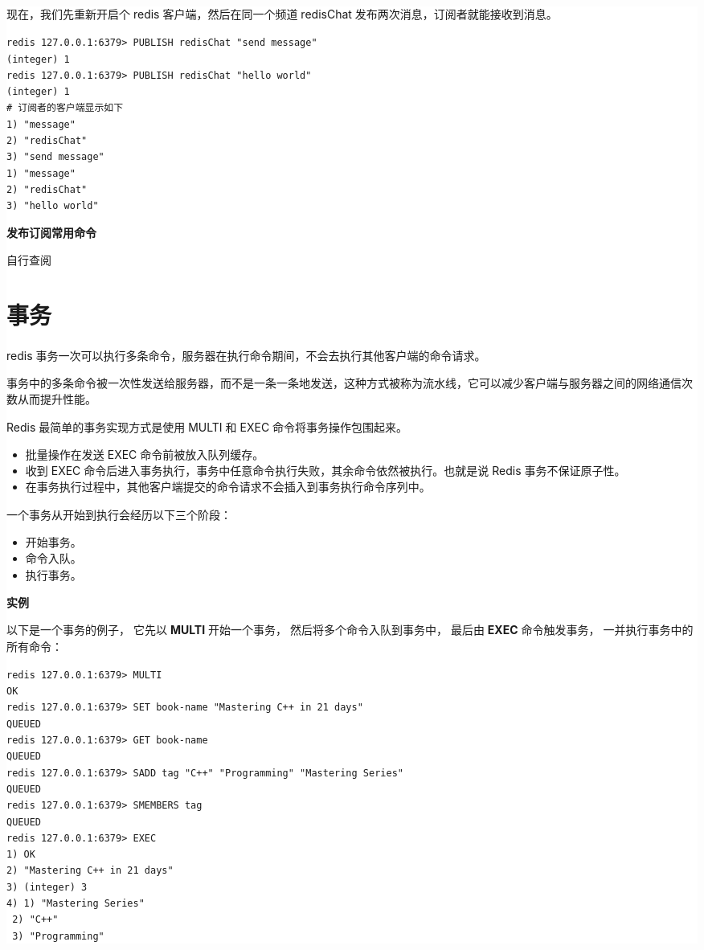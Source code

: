 现在，我们先重新开启个 redis 客户端，然后在同一个频道 redisChat 发布两次消息，订阅者就能接收到消息。

```shell
redis 127.0.0.1:6379> PUBLISH redisChat "send message"
(integer) 1
redis 127.0.0.1:6379> PUBLISH redisChat "hello world"
(integer) 1
# 订阅者的客户端显示如下
1) "message"
2) "redisChat"
3) "send message"
1) "message"
2) "redisChat"
3) "hello world"
```

**发布订阅常用命令**

自行查阅

# **事务**

redis 事务一次可以执行多条命令，服务器在执行命令期间，不会去执行其他客户端的命令请求。

事务中的多条命令被一次性发送给服务器，而不是一条一条地发送，这种方式被称为流水线，它可以减少客户端与服务器之间的网络通信次数从而提升性能。

Redis 最简单的事务实现方式是使用 MULTI 和 EXEC 命令将事务操作包围起来。

- 批量操作在发送 EXEC 命令前被放入队列缓存。
- 收到 EXEC 命令后进入事务执行，事务中任意命令执行失败，其余命令依然被执行。也就是说 Redis 事务不保证原子性。
- 在事务执行过程中，其他客户端提交的命令请求不会插入到事务执行命令序列中。

一个事务从开始到执行会经历以下三个阶段：

- 开始事务。
- 命令入队。
- 执行事务。

**实例**

以下是一个事务的例子， 它先以 **MULTI** 开始一个事务， 然后将多个命令入队到事务中， 最后由 **EXEC** 命令触发事务， 一并执行事务中的所有命令：

```
redis 127.0.0.1:6379> MULTI
OK
redis 127.0.0.1:6379> SET book-name "Mastering C++ in 21 days"
QUEUED
redis 127.0.0.1:6379> GET book-name
QUEUED
redis 127.0.0.1:6379> SADD tag "C++" "Programming" "Mastering Series"
QUEUED
redis 127.0.0.1:6379> SMEMBERS tag
QUEUED
redis 127.0.0.1:6379> EXEC
1) OK
2) "Mastering C++ in 21 days"
3) (integer) 3
4) 1) "Mastering Series"
 2) "C++"
 3) "Programming"
```
